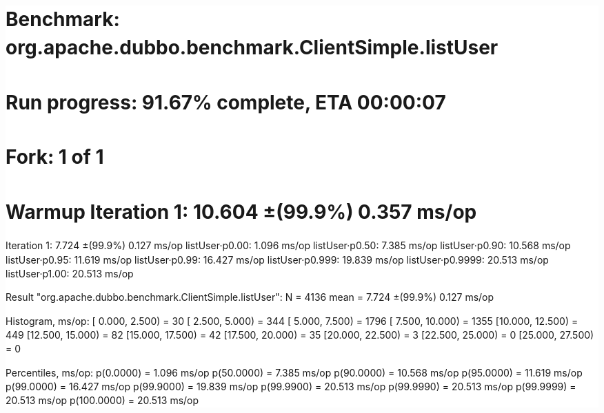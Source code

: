 # Benchmark: org.apache.dubbo.benchmark.ClientSimple.listUser

# Run progress: 91.67% complete, ETA 00:00:07
# Fork: 1 of 1
# Warmup Iteration   1: 10.604 ±(99.9%) 0.357 ms/op
Iteration   1: 7.724 ±(99.9%) 0.127 ms/op
                 listUser·p0.00:   1.096 ms/op
                 listUser·p0.50:   7.385 ms/op
                 listUser·p0.90:   10.568 ms/op
                 listUser·p0.95:   11.619 ms/op
                 listUser·p0.99:   16.427 ms/op
                 listUser·p0.999:  19.839 ms/op
                 listUser·p0.9999: 20.513 ms/op
                 listUser·p1.00:   20.513 ms/op



Result "org.apache.dubbo.benchmark.ClientSimple.listUser":
  N = 4136
  mean =      7.724 ±(99.9%) 0.127 ms/op

  Histogram, ms/op:
    [ 0.000,  2.500) = 30 
    [ 2.500,  5.000) = 344 
    [ 5.000,  7.500) = 1796 
    [ 7.500, 10.000) = 1355 
    [10.000, 12.500) = 449 
    [12.500, 15.000) = 82 
    [15.000, 17.500) = 42 
    [17.500, 20.000) = 35 
    [20.000, 22.500) = 3 
    [22.500, 25.000) = 0 
    [25.000, 27.500) = 0 

  Percentiles, ms/op:
      p(0.0000) =      1.096 ms/op
     p(50.0000) =      7.385 ms/op
     p(90.0000) =     10.568 ms/op
     p(95.0000) =     11.619 ms/op
     p(99.0000) =     16.427 ms/op
     p(99.9000) =     19.839 ms/op
     p(99.9900) =     20.513 ms/op
     p(99.9990) =     20.513 ms/op
     p(99.9999) =     20.513 ms/op
    p(100.0000) =     20.513 ms/op

